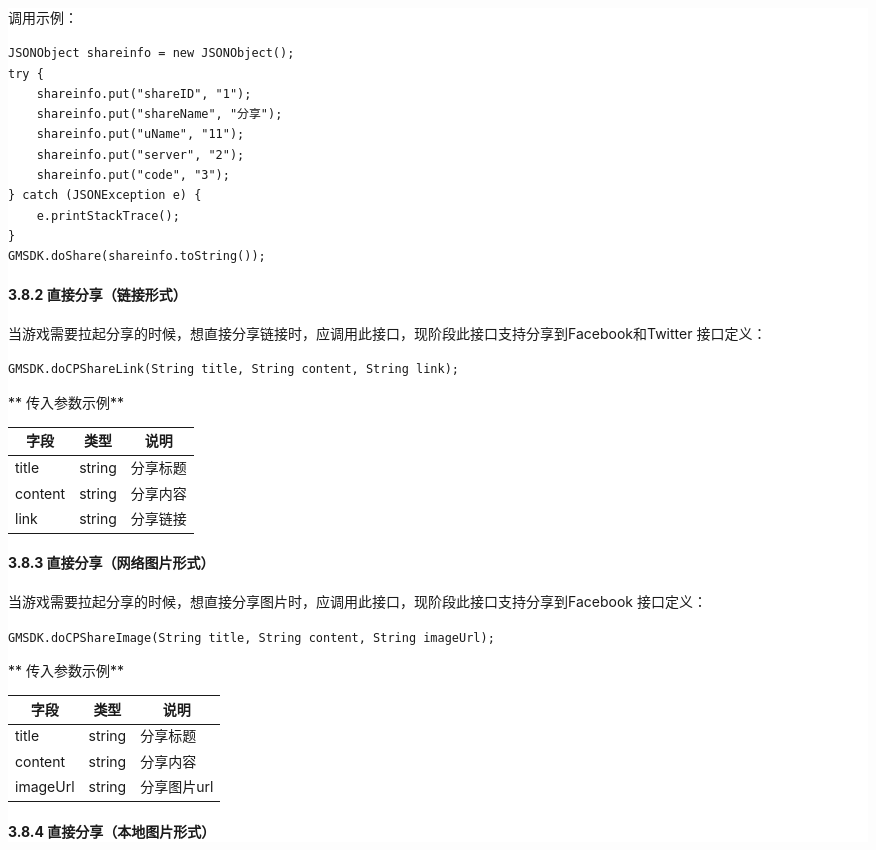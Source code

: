 调用示例：

```
JSONObject shareinfo = new JSONObject();
try {
    shareinfo.put("shareID", "1");
    shareinfo.put("shareName", "分享");
    shareinfo.put("uName", "11");
    shareinfo.put("server", "2");
    shareinfo.put("code", "3");
} catch (JSONException e) {
    e.printStackTrace();
}
GMSDK.doShare(shareinfo.toString());
```

#### 3.8.2 直接分享（链接形式）

当游戏需要拉起分享的时候，想直接分享链接时，应调用此接口，现阶段此接口支持分享到Facebook和Twitter
接口定义：

```
GMSDK.doCPShareLink(String title, String content, String link);
```

** 传入参数示例**

| 字段        | 类型     | 说明              |
| --------- | ------ | --------------- |
| title | string | 分享标题  |
| content     | string | 分享内容          |
| link    | string | 分享链接         |


#### 3.8.3 直接分享（网络图片形式）

当游戏需要拉起分享的时候，想直接分享图片时，应调用此接口，现阶段此接口支持分享到Facebook
接口定义：

```
GMSDK.doCPShareImage(String title, String content, String imageUrl);
```

** 传入参数示例**

| 字段        | 类型     | 说明              |
| --------- | ------ | --------------- |
| title | string | 分享标题  |
| content     | string | 分享内容          |
| imageUrl    | string | 分享图片url         |

#### 3.8.4 直接分享（本地图片形式）
